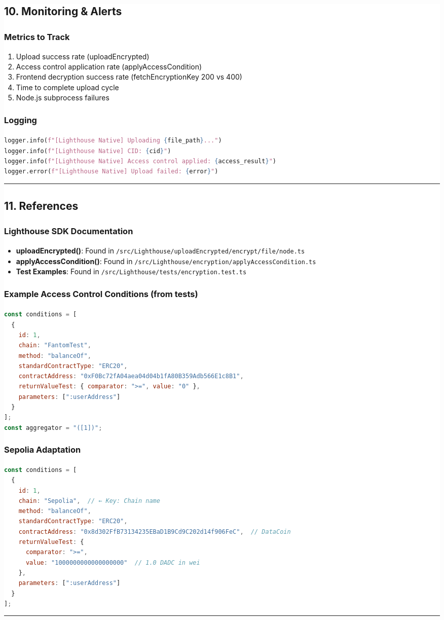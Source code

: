 
## 10. Monitoring & Alerts

### Metrics to Track
1. Upload success rate (uploadEncrypted)
2. Access control application rate (applyAccessCondition)
3. Frontend decryption success rate (fetchEncryptionKey 200 vs 400)
4. Time to complete upload cycle
5. Node.js subprocess failures

### Logging
```python
logger.info(f"[Lighthouse Native] Uploading {file_path}...")
logger.info(f"[Lighthouse Native] CID: {cid}")
logger.info(f"[Lighthouse Native] Access control applied: {access_result}")
logger.error(f"[Lighthouse Native] Upload failed: {error}")
```

---

## 11. References

### Lighthouse SDK Documentation
- **uploadEncrypted()**: Found in `/src/Lighthouse/uploadEncrypted/encrypt/file/node.ts`
- **applyAccessCondition()**: Found in `/src/Lighthouse/encryption/applyAccessCondition.ts`
- **Test Examples**: Found in `/src/Lighthouse/tests/encryption.test.ts`

### Example Access Control Conditions (from tests)
```javascript
const conditions = [
  {
    id: 1,
    chain: "FantomTest",
    method: "balanceOf",
    standardContractType: "ERC20",
    contractAddress: "0xF0Bc72fA04aea04d04b1fA80B359Adb566E1c8B1",
    returnValueTest: { comparator: ">=", value: "0" },
    parameters: [":userAddress"]
  }
];
const aggregator = "([1])";
```

### Sepolia Adaptation
```javascript
const conditions = [
  {
    id: 1,
    chain: "Sepolia",  // ← Key: Chain name
    method: "balanceOf",
    standardContractType: "ERC20",
    contractAddress: "0x8d302FfB73134235EBaD1B9Cd9C202d14f906FeC",  // DataCoin
    returnValueTest: { 
      comparator: ">=", 
      value: "1000000000000000000"  // 1.0 DADC in wei
    },
    parameters: [":userAddress"]
  }
];
```

---